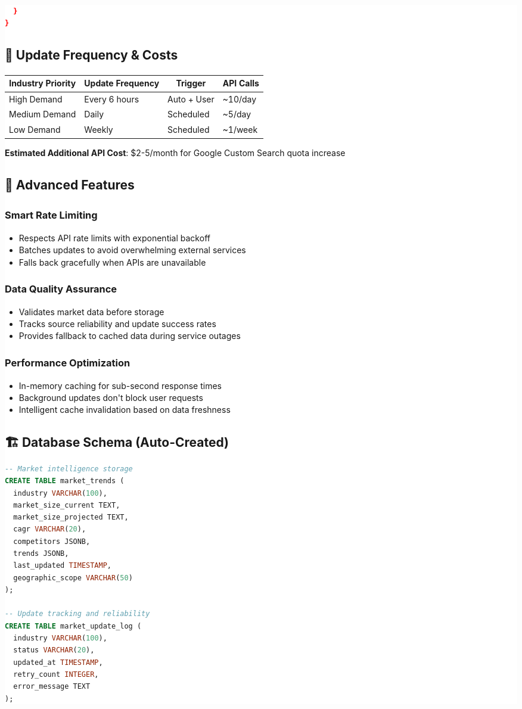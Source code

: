 ```json
  }
}
```

## 🔄 Update Frequency & Costs

| Industry Priority | Update Frequency | Trigger | API Calls |
|------------------|------------------|---------|-----------|
| High Demand      | Every 6 hours    | Auto + User | ~10/day |
| Medium Demand    | Daily            | Scheduled | ~5/day |
| Low Demand       | Weekly           | Scheduled | ~1/week |

**Estimated Additional API Cost**: $2-5/month for Google Custom Search quota increase

## 🚀 Advanced Features

### Smart Rate Limiting
- Respects API rate limits with exponential backoff
- Batches updates to avoid overwhelming external services
- Falls back gracefully when APIs are unavailable

### Data Quality Assurance  
- Validates market data before storage
- Tracks source reliability and update success rates
- Provides fallback to cached data during service outages

### Performance Optimization
- In-memory caching for sub-second response times
- Background updates don't block user requests
- Intelligent cache invalidation based on data freshness

## 🏗️ Database Schema (Auto-Created)

```sql
-- Market intelligence storage
CREATE TABLE market_trends (
  industry VARCHAR(100),
  market_size_current TEXT,
  market_size_projected TEXT, 
  cagr VARCHAR(20),
  competitors JSONB,
  trends JSONB,
  last_updated TIMESTAMP,
  geographic_scope VARCHAR(50)
);

-- Update tracking and reliability  
CREATE TABLE market_update_log (
  industry VARCHAR(100),
  status VARCHAR(20),
  updated_at TIMESTAMP,
  retry_count INTEGER,
  error_message TEXT
);
```
